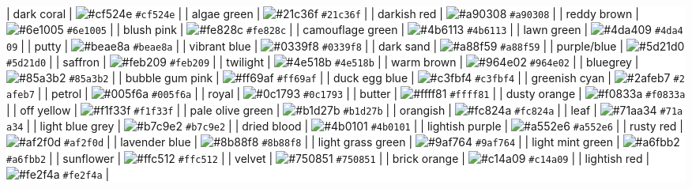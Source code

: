 | dark coral                 | ![#cf524e](https://via.placeholder.com/15/cf524e/000000?text=+) `#cf524e` |
| algae green                | ![#21c36f](https://via.placeholder.com/15/21c36f/000000?text=+) `#21c36f` |
| darkish red                | ![#a90308](https://via.placeholder.com/15/a90308/000000?text=+) `#a90308` |
| reddy brown                | ![#6e1005](https://via.placeholder.com/15/6e1005/000000?text=+) `#6e1005` |
| blush pink                 | ![#fe828c](https://via.placeholder.com/15/fe828c/000000?text=+) `#fe828c` |
| camouflage green           | ![#4b6113](https://via.placeholder.com/15/4b6113/000000?text=+) `#4b6113` |
| lawn green                 | ![#4da409](https://via.placeholder.com/15/4da409/000000?text=+) `#4da409` |
| putty                      | ![#beae8a](https://via.placeholder.com/15/beae8a/000000?text=+) `#beae8a` |
| vibrant blue               | ![#0339f8](https://via.placeholder.com/15/0339f8/000000?text=+) `#0339f8` |
| dark sand                  | ![#a88f59](https://via.placeholder.com/15/a88f59/000000?text=+) `#a88f59` |
| purple/blue                | ![#5d21d0](https://via.placeholder.com/15/5d21d0/000000?text=+) `#5d21d0` |
| saffron                    | ![#feb209](https://via.placeholder.com/15/feb209/000000?text=+) `#feb209` |
| twilight                   | ![#4e518b](https://via.placeholder.com/15/4e518b/000000?text=+) `#4e518b` |
| warm brown                 | ![#964e02](https://via.placeholder.com/15/964e02/000000?text=+) `#964e02` |
| bluegrey                   | ![#85a3b2](https://via.placeholder.com/15/85a3b2/000000?text=+) `#85a3b2` |
| bubble gum pink            | ![#ff69af](https://via.placeholder.com/15/ff69af/000000?text=+) `#ff69af` |
| duck egg blue              | ![#c3fbf4](https://via.placeholder.com/15/c3fbf4/000000?text=+) `#c3fbf4` |
| greenish cyan              | ![#2afeb7](https://via.placeholder.com/15/2afeb7/000000?text=+) `#2afeb7` |
| petrol                     | ![#005f6a](https://via.placeholder.com/15/005f6a/000000?text=+) `#005f6a` |
| royal                      | ![#0c1793](https://via.placeholder.com/15/0c1793/000000?text=+) `#0c1793` |
| butter                     | ![#ffff81](https://via.placeholder.com/15/ffff81/000000?text=+) `#ffff81` |
| dusty orange               | ![#f0833a](https://via.placeholder.com/15/f0833a/000000?text=+) `#f0833a` |
| off yellow                 | ![#f1f33f](https://via.placeholder.com/15/f1f33f/000000?text=+) `#f1f33f` |
| pale olive green           | ![#b1d27b](https://via.placeholder.com/15/b1d27b/000000?text=+) `#b1d27b` |
| orangish                   | ![#fc824a](https://via.placeholder.com/15/fc824a/000000?text=+) `#fc824a` |
| leaf                       | ![#71aa34](https://via.placeholder.com/15/71aa34/000000?text=+) `#71aa34` |
| light blue grey            | ![#b7c9e2](https://via.placeholder.com/15/b7c9e2/000000?text=+) `#b7c9e2` |
| dried blood                | ![#4b0101](https://via.placeholder.com/15/4b0101/000000?text=+) `#4b0101` |
| lightish purple            | ![#a552e6](https://via.placeholder.com/15/a552e6/000000?text=+) `#a552e6` |
| rusty red                  | ![#af2f0d](https://via.placeholder.com/15/af2f0d/000000?text=+) `#af2f0d` |
| lavender blue              | ![#8b88f8](https://via.placeholder.com/15/8b88f8/000000?text=+) `#8b88f8` |
| light grass green          | ![#9af764](https://via.placeholder.com/15/9af764/000000?text=+) `#9af764` |
| light mint green           | ![#a6fbb2](https://via.placeholder.com/15/a6fbb2/000000?text=+) `#a6fbb2` |
| sunflower                  | ![#ffc512](https://via.placeholder.com/15/ffc512/000000?text=+) `#ffc512` |
| velvet                     | ![#750851](https://via.placeholder.com/15/750851/000000?text=+) `#750851` |
| brick orange               | ![#c14a09](https://via.placeholder.com/15/c14a09/000000?text=+) `#c14a09` |
| lightish red               | ![#fe2f4a](https://via.placeholder.com/15/fe2f4a/000000?text=+) `#fe2f4a` |